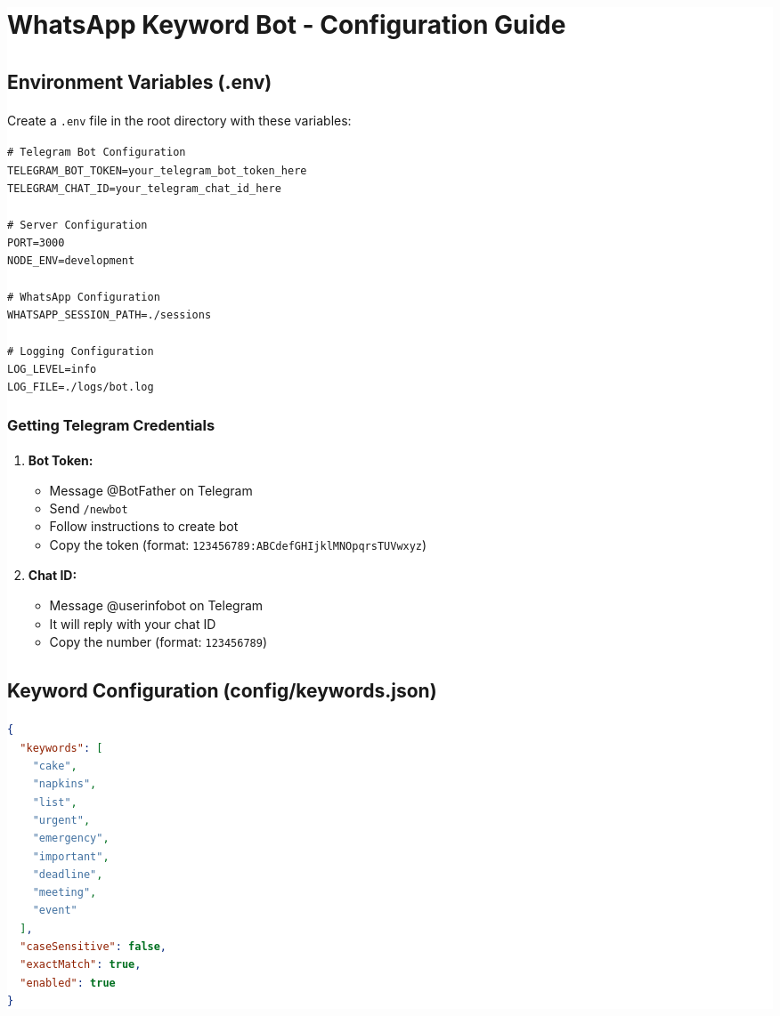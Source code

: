 # WhatsApp Keyword Bot - Configuration Guide

## Environment Variables (.env)

Create a `.env` file in the root directory with these variables:

```env
# Telegram Bot Configuration
TELEGRAM_BOT_TOKEN=your_telegram_bot_token_here
TELEGRAM_CHAT_ID=your_telegram_chat_id_here

# Server Configuration
PORT=3000
NODE_ENV=development

# WhatsApp Configuration
WHATSAPP_SESSION_PATH=./sessions

# Logging Configuration
LOG_LEVEL=info
LOG_FILE=./logs/bot.log
```

### Getting Telegram Credentials

1. **Bot Token:**
   - Message @BotFather on Telegram
   - Send `/newbot`
   - Follow instructions to create bot
   - Copy the token (format: `123456789:ABCdefGHIjklMNOpqrsTUVwxyz`)

2. **Chat ID:**
   - Message @userinfobot on Telegram
   - It will reply with your chat ID
   - Copy the number (format: `123456789`)

## Keyword Configuration (config/keywords.json)

```json
{
  "keywords": [
    "cake",
    "napkins",
    "list",
    "urgent",
    "emergency",
    "important",
    "deadline",
    "meeting",
    "event"
  ],
  "caseSensitive": false,
  "exactMatch": true,
  "enabled": true
}
```
